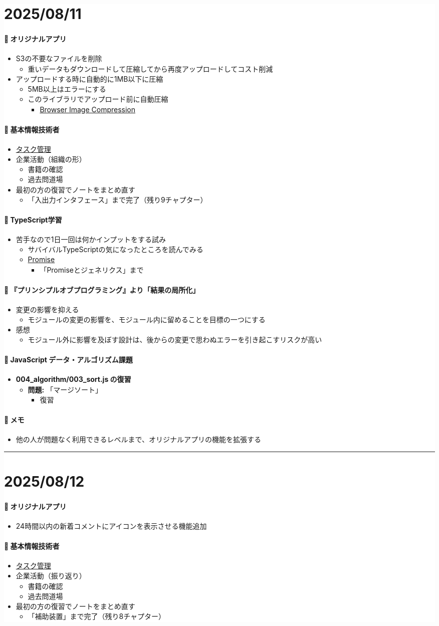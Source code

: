 # 2025/08/11
####  :seedling: オリジナルアプリ
- S3の不要なファイルを削除
  - 重いデータもダウンロードして圧縮してから再度アップロードしてコスト削減
- アップロードする時に自動的に1MB以下に圧縮
  - 5MB以上はエラーにする
  - このライブラリでアップロード前に自動圧縮
    - [Browser Image Compression](https://www.npmjs.com/package/browser-image-compression)

####  :seedling: 基本情報技術者
- [タスク管理](https://www.notion.so/20b0029c4d6c80ea943ae81d549c80d5?source=copy_link)
- 企業活動（組織の形）
  - 書籍の確認
  - 過去問道場
- 最初の方の復習でノートをまとめ直す
    - 「入出力インタフェース」まで完了（残り9チャプター）

####  :seedling: TypeScript学習
- 苦手なので1日一回は何かインプットをする試み
  - サバイバルTypeScriptの気になったところを読んでみる
  - [Promise<T>](https://typescriptbook.jp/reference/asynchronous/promise)
    - 「Promiseとジェネリクス」まで

####  :seedling: 『プリンシプルオブプログラミング』より「結果の局所化」
- 変更の影響を抑える
  - モジュールの変更の影響を、モジュール内に留めることを目標の一つにする
- 感想
     - モジュール外に影響を及ぼす設計は、後からの変更で思わぬエラーを引き起こすリスクが高い

#### :seedling: JavaScript データ・アルゴリズム課題
- **004_algorithm/003_sort.js の復習**
     - **問題:** 「マージソート」
          - 復習

#### :seedling: **メモ**
- 他の人が問題なく利用できるレベルまで、オリジナルアプリの機能を拡張する

***

# 2025/08/12
####  :seedling: オリジナルアプリ
- 24時間以内の新着コメントにアイコンを表示させる機能追加

####  :seedling: 基本情報技術者
- [タスク管理](https://www.notion.so/20b0029c4d6c80ea943ae81d549c80d5?source=copy_link)
- 企業活動（振り返り）
  - 書籍の確認
  - 過去問道場
- 最初の方の復習でノートをまとめ直す
    - 「補助装置」まで完了（残り8チャプター）
